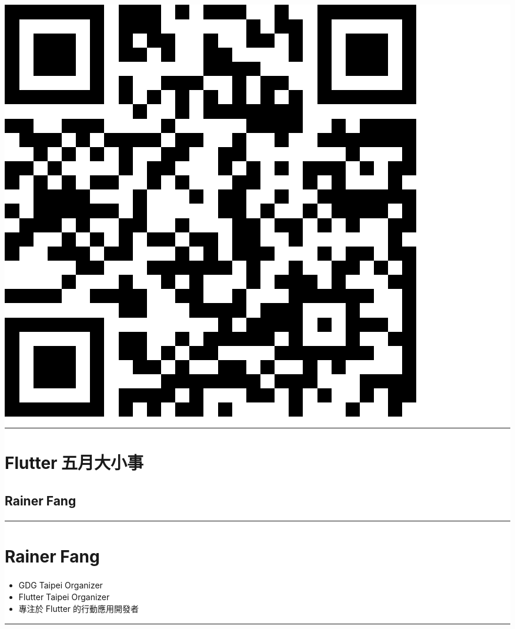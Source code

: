 ![bg width:75% right](./image/slido.png)

---

# Flutter 五月大小事

## Rainer Fang 

---

# Rainer Fang 

- GDG Taipei Organizer
- Flutter Taipei Organizer
- 專注於 Flutter 的行動應用開發者

---